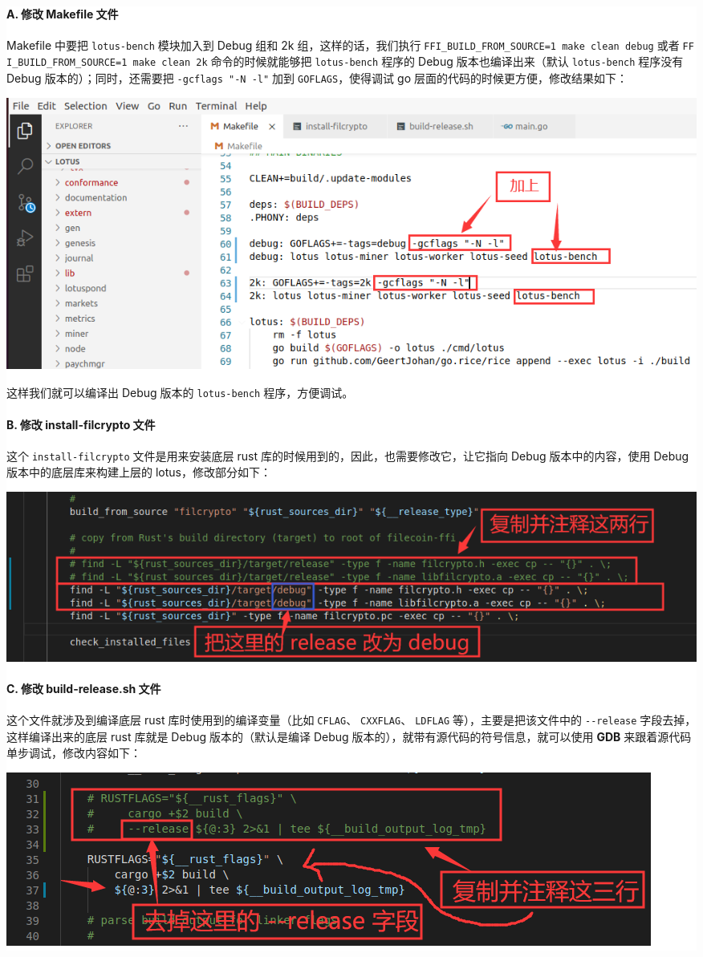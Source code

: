 #### A. 修改 Makefile 文件

Makefile 中要把 `lotus-bench` 模块加入到 Debug 组和 2k 组，这样的话，我们执行 `FFI_BUILD_FROM_SOURCE=1 make clean debug` 或者 `FFI_BUILD_FROM_SOURCE=1 make clean 2k` 命令的时候就能够把 `lotus-bench` 程序的 Debug 版本也编译出来（默认 `lotus-bench` 程序没有 Debug 版本的）；同时，还需要把 `-gcflags "-N -l"` 加到 `GOFLAGS`，使得调试 go 层面的代码的时候更方便，修改结果如下：

![修改 Makefile 文件](./pictures/change_makefile.png)

这样我们就可以编译出 Debug 版本的 `lotus-bench` 程序，方便调试。

#### B. 修改 install-filcrypto 文件

这个 `install-filcrypto` 文件是用来安装底层 rust 库的时候用到的，因此，也需要修改它，让它指向 Debug 版本中的内容，使用 Debug 版本中的底层库来构建上层的 lotus，修改部分如下：

![修改 install-filcrypto 文件](./pictures/change_install_filecrypto.png)

#### C. 修改 build-release.sh 文件

这个文件就涉及到编译底层 rust 库时使用到的编译变量（比如 `CFLAG`、 `CXXFLAG`、 `LDFLAG` 等），主要是把该文件中的 `--release` 字段去掉，这样编译出来的底层 rust 库就是 Debug 版本的（默认是编译 Debug 版本的），就带有源代码的符号信息，就可以使用 **GDB** 来跟着源代码单步调试，修改内容如下：

![修改 build-release.sh 文件](./pictures/change_build_release.png)

